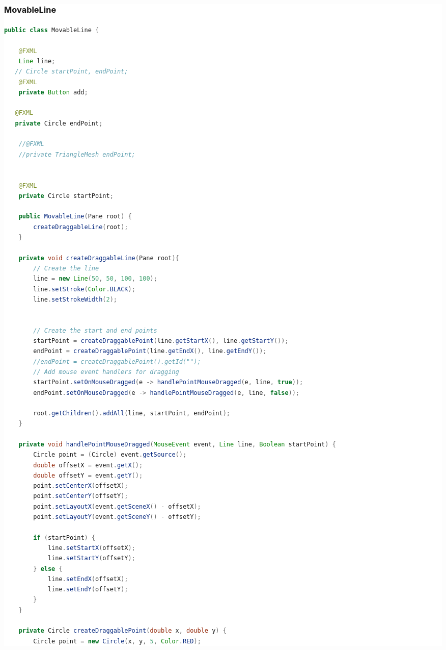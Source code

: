 
### MovableLine

```java
public class MovableLine {

    @FXML
    Line line;
   // Circle startPoint, endPoint;
    @FXML
    private Button add;

   @FXML
   private Circle endPoint;

    //@FXML
    //private TriangleMesh endPoint;


    @FXML
    private Circle startPoint;

    public MovableLine(Pane root) {
        createDraggableLine(root);
    }

    private void createDraggableLine(Pane root){
        // Create the line
        line = new Line(50, 50, 100, 100);
        line.setStroke(Color.BLACK);
        line.setStrokeWidth(2);


        // Create the start and end points
        startPoint = createDraggablePoint(line.getStartX(), line.getStartY());
        endPoint = createDraggablePoint(line.getEndX(), line.getEndY());
        //endPoint = createDraggablePoint().getId("");
        // Add mouse event handlers for dragging
        startPoint.setOnMouseDragged(e -> handlePointMouseDragged(e, line, true));
        endPoint.setOnMouseDragged(e -> handlePointMouseDragged(e, line, false));

        root.getChildren().addAll(line, startPoint, endPoint);
    }

    private void handlePointMouseDragged(MouseEvent event, Line line, Boolean startPoint) {
        Circle point = (Circle) event.getSource();
        double offsetX = event.getX();
        double offsetY = event.getY();
        point.setCenterX(offsetX);
        point.setCenterY(offsetY);
        point.setLayoutX(event.getSceneX() - offsetX);
        point.setLayoutY(event.getSceneY() - offsetY);

        if (startPoint) {
            line.setStartX(offsetX);
            line.setStartY(offsetY);
        } else {
            line.setEndX(offsetX);
            line.setEndY(offsetY);
        }
    }

    private Circle createDraggablePoint(double x, double y) {
        Circle point = new Circle(x, y, 5, Color.RED);
```